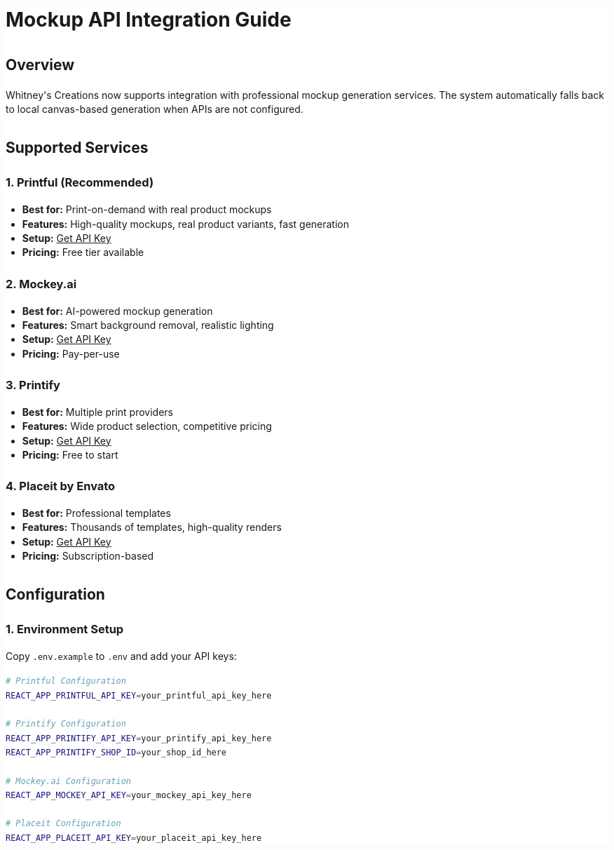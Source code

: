 # Mockup API Integration Guide

## Overview
Whitney's Creations now supports integration with professional mockup generation services. The system automatically falls back to local canvas-based generation when APIs are not configured.

## Supported Services

### 1. **Printful** (Recommended)
- **Best for:** Print-on-demand with real product mockups
- **Features:** High-quality mockups, real product variants, fast generation
- **Setup:** [Get API Key](https://www.printful.com/dashboard/settings)
- **Pricing:** Free tier available

### 2. **Mockey.ai**
- **Best for:** AI-powered mockup generation
- **Features:** Smart background removal, realistic lighting
- **Setup:** [Get API Key](https://mockey.ai/api)
- **Pricing:** Pay-per-use

### 3. **Printify**
- **Best for:** Multiple print providers
- **Features:** Wide product selection, competitive pricing
- **Setup:** [Get API Key](https://printify.com/app/account#api)
- **Pricing:** Free to start

### 4. **Placeit by Envato**
- **Best for:** Professional templates
- **Features:** Thousands of templates, high-quality renders
- **Setup:** [Get API Key](https://placeit.net/api)
- **Pricing:** Subscription-based

## Configuration

### 1. Environment Setup
Copy `.env.example` to `.env` and add your API keys:

```bash
# Printful Configuration
REACT_APP_PRINTFUL_API_KEY=your_printful_api_key_here

# Printify Configuration
REACT_APP_PRINTIFY_API_KEY=your_printify_api_key_here
REACT_APP_PRINTIFY_SHOP_ID=your_shop_id_here

# Mockey.ai Configuration
REACT_APP_MOCKEY_API_KEY=your_mockey_api_key_here

# Placeit Configuration
REACT_APP_PLACEIT_API_KEY=your_placeit_api_key_here
```

